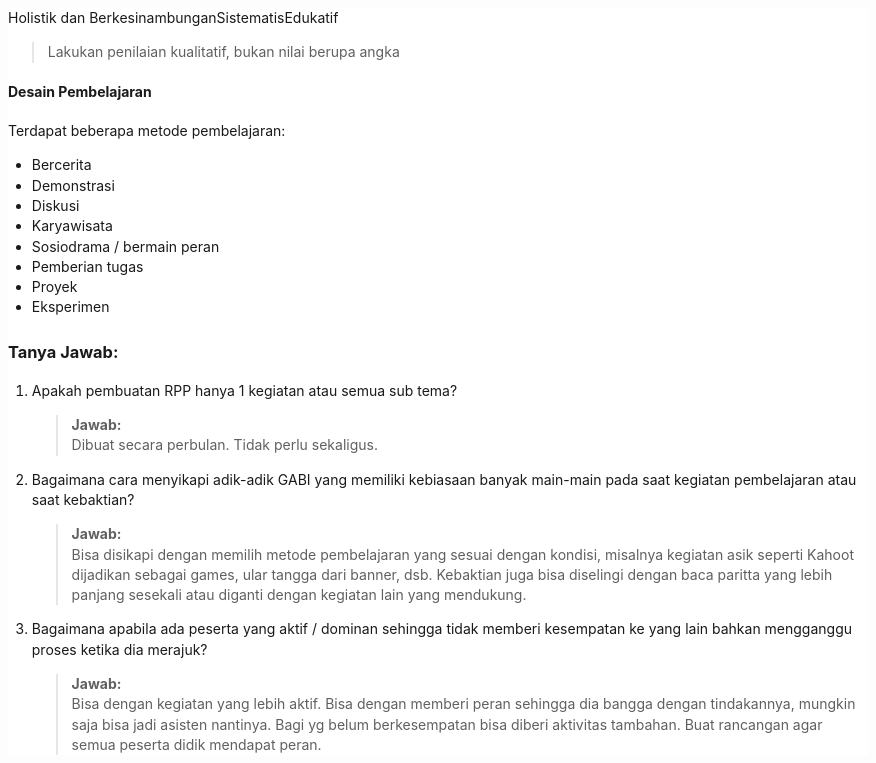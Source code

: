 </foreignObject></g></g></g><g class="node" style="opacity: 1;" id="D" transform="translate(490.2416763305664,43.35832977294922)"><rect rx="5" ry="5" x="-120.5250015258789" y="-23.35832977294922" width="241.0500030517578" height="46.71665954589844"></rect><g class="label" transform="translate(0,0)"><g transform="translate(-110.5250015258789,-13.358329772949219)"><foreignObject width="221.0500030517578" height="26.716659545898438"><div xmlns="http://www.w3.org/1999/xhtml" style="display: inline-block; white-space: nowrap;">Holistik dan Berkesinambungan</div></foreignObject></g></g></g><g class="node" style="opacity: 1;" id="E" transform="translate(706.4750137329102,43.35832977294922)"><rect rx="5" ry="5" x="-45.708335876464844" y="-23.35832977294922" width="91.41667175292969" height="46.71665954589844"></rect><g class="label" transform="translate(0,0)"><g transform="translate(-35.708335876464844,-13.358329772949219)"><foreignObject width="71.41667175292969" height="26.716659545898438"><div xmlns="http://www.w3.org/1999/xhtml" style="display: inline-block; white-space: nowrap;">Sistematis</div></foreignObject></g></g></g><g class="node" style="opacity: 1;" id="F" transform="translate(841.341682434082,43.35832977294922)"><rect rx="5" ry="5" x="-39.15833282470703" y="-23.35832977294922" width="78.31666564941406" height="46.71665954589844"></rect><g class="label" transform="translate(0,0)"><g transform="translate(-29.15833282470703,-13.358329772949219)"><foreignObject width="58.31666564941406" height="26.716659545898438"><div xmlns="http://www.w3.org/1999/xhtml" style="display: inline-block; white-space: nowrap;">Edukatif</div></foreignObject></g></g></g></g></g></g></svg></div>
<blockquote>
<p>Lakukan penilaian kualitatif, bukan nilai berupa angka</p>
</blockquote>
</li>
</ol>
<h4 id="desain-pembelajaran">Desain Pembelajaran</h4>
<p>Terdapat beberapa metode pembelajaran:</p>
<ul>
<li>Bercerita</li>
<li>Demonstrasi</li>
<li>Diskusi</li>
<li>Karyawisata</li>
<li>Sosiodrama / bermain peran</li>
<li>Pemberian tugas</li>
<li>Proyek</li>
<li>Eksperimen</li>
</ul>
<h3 id="tanya-jawab">Tanya Jawab:</h3>
<ol>
<li>
<p>Apakah pembuatan RPP hanya 1 kegiatan atau semua sub tema?</p>
<blockquote>
<p><strong>Jawab:</strong><br>
Dibuat secara perbulan. Tidak perlu sekaligus.</p>
</blockquote>
</li>
<li>
<p>Bagaimana cara menyikapi adik-adik GABI yang memiliki kebiasaan banyak main-main pada saat kegiatan pembelajaran atau saat kebaktian?</p>
<blockquote>
<p><strong>Jawab:</strong><br>
Bisa disikapi dengan memilih metode pembelajaran yang sesuai dengan kondisi, misalnya kegiatan asik seperti Kahoot dijadikan sebagai games, ular tangga dari banner, dsb. Kebaktian juga bisa diselingi dengan baca paritta yang lebih panjang sesekali atau diganti dengan kegiatan lain yang mendukung.</p>
</blockquote>
</li>
<li>
<p>Bagaimana apabila ada peserta yang aktif / dominan sehingga tidak memberi kesempatan ke yang lain bahkan mengganggu proses ketika dia merajuk?</p>
<blockquote>
<p><strong>Jawab:</strong><br>
Bisa dengan kegiatan yang lebih aktif. Bisa dengan memberi peran sehingga dia bangga dengan tindakannya, mungkin saja bisa jadi asisten nantinya. Bagi yg belum berkesempatan bisa diberi aktivitas tambahan. Buat rancangan agar semua peserta didik mendapat peran.</p>
</blockquote>